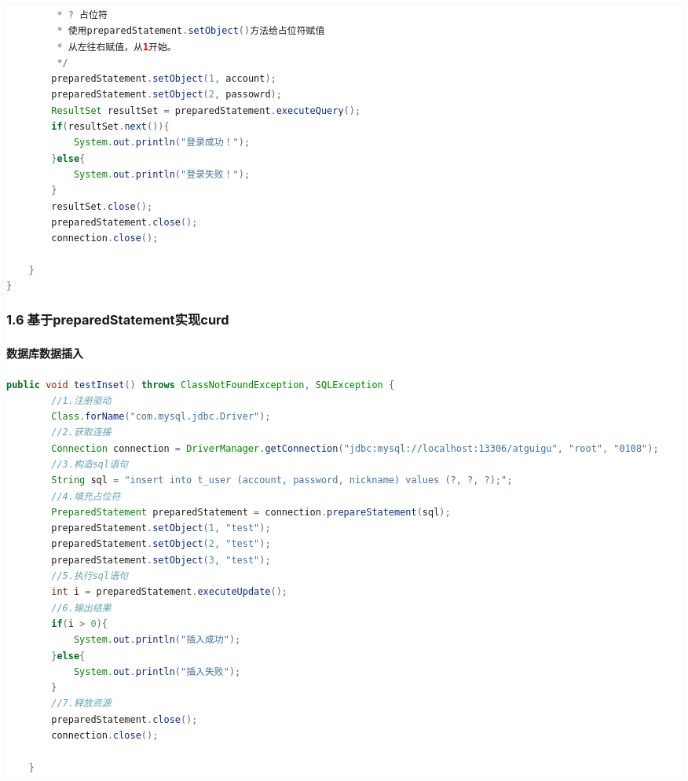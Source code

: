 ```java
         * ? 占位符
         * 使用preparedStatement.setObject()方法给占位符赋值
         * 从左往右赋值，从1开始。
         */
        preparedStatement.setObject(1, account);
        preparedStatement.setObject(2, passowrd);
        ResultSet resultSet = preparedStatement.executeQuery();
        if(resultSet.next()){
            System.out.println("登录成功！");
        }else{
            System.out.println("登录失败！");
        }
        resultSet.close();
        preparedStatement.close();
        connection.close();

    }
}
```

### 1.6 基于preparedStatement实现curd

#### 数据库数据插入

```java
public void testInset() throws ClassNotFoundException, SQLException {
        //1.注册驱动
        Class.forName("com.mysql.jdbc.Driver");
        //2.获取连接
        Connection connection = DriverManager.getConnection("jdbc:mysql://localhost:13306/atguigu", "root", "0108");
        //3.构造sql语句
        String sql = "insert into t_user (account, password, nickname) values (?, ?, ?);";
        //4.填充占位符
        PreparedStatement preparedStatement = connection.prepareStatement(sql);
        preparedStatement.setObject(1, "test");
        preparedStatement.setObject(2, "test");
        preparedStatement.setObject(3, "test");
        //5.执行sql语句
        int i = preparedStatement.executeUpdate();
        //6.输出结果
        if(i > 0){
            System.out.println("插入成功");
        }else{
            System.out.println("插入失败");
        }
        //7.释放资源
        preparedStatement.close();
        connection.close();

    }
```
